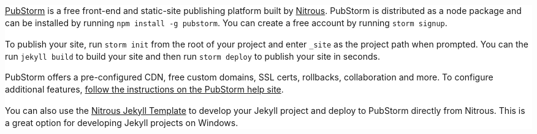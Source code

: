 [PubStorm](https://www.pubstorm.com) is a free front-end and static-site publishing platform built by [Nitrous](https://www.nitrous.io). PubStorm is distributed as a node package and can be installed by running `npm install -g pubstorm`. You can create a free account by running `storm signup`.

To publish your site, run `storm init` from the root of your project and enter `_site` as the project path when prompted. You can the run `jekyll build` to build your site and then run `storm deploy` to publish your site in seconds.

PubStorm offers a pre-configured CDN, free custom domains, SSL certs, rollbacks, collaboration and more. To configure additional features, [follow the instructions on the PubStorm help site](http://help.pubstorm.com).

You can also use the [Nitrous Jekyll Template](https://www.nitrous.io/quickstarts) to develop your Jekyll project and deploy to PubStorm directly from Nitrous. This is a great option for developing Jekyll projects on Windows.
